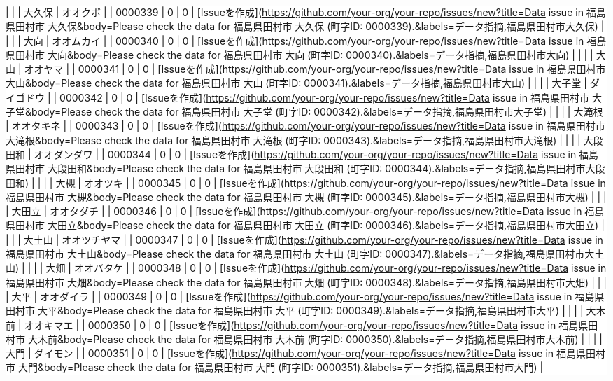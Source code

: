 |  |  | 大久保 |   オオクボ |  | 0000339 | 0 | 0 | [Issueを作成](https://github.com/your-org/your-repo/issues/new?title=Data issue in 福島県田村市   大久保&body=Please check the data for 福島県田村市   大久保 (町字ID: 0000339).&labels=データ指摘,福島県田村市大久保) |
|  |  | 大向 |   オオムカイ |  | 0000340 | 0 | 0 | [Issueを作成](https://github.com/your-org/your-repo/issues/new?title=Data issue in 福島県田村市   大向&body=Please check the data for 福島県田村市   大向 (町字ID: 0000340).&labels=データ指摘,福島県田村市大向) |
|  |  | 大山 |   オオヤマ |  | 0000341 | 0 | 0 | [Issueを作成](https://github.com/your-org/your-repo/issues/new?title=Data issue in 福島県田村市   大山&body=Please check the data for 福島県田村市   大山 (町字ID: 0000341).&labels=データ指摘,福島県田村市大山) |
|  |  | 大子堂 |   ダイゴドウ |  | 0000342 | 0 | 0 | [Issueを作成](https://github.com/your-org/your-repo/issues/new?title=Data issue in 福島県田村市   大子堂&body=Please check the data for 福島県田村市   大子堂 (町字ID: 0000342).&labels=データ指摘,福島県田村市大子堂) |
|  |  | 大滝根 |   オオタキネ |  | 0000343 | 0 | 0 | [Issueを作成](https://github.com/your-org/your-repo/issues/new?title=Data issue in 福島県田村市   大滝根&body=Please check the data for 福島県田村市   大滝根 (町字ID: 0000343).&labels=データ指摘,福島県田村市大滝根) |
|  |  | 大段田和 |   オオダンダワ |  | 0000344 | 0 | 0 | [Issueを作成](https://github.com/your-org/your-repo/issues/new?title=Data issue in 福島県田村市   大段田和&body=Please check the data for 福島県田村市   大段田和 (町字ID: 0000344).&labels=データ指摘,福島県田村市大段田和) |
|  |  | 大槻 |   オオツキ |  | 0000345 | 0 | 0 | [Issueを作成](https://github.com/your-org/your-repo/issues/new?title=Data issue in 福島県田村市   大槻&body=Please check the data for 福島県田村市   大槻 (町字ID: 0000345).&labels=データ指摘,福島県田村市大槻) |
|  |  | 大田立 |   オオタダチ |  | 0000346 | 0 | 0 | [Issueを作成](https://github.com/your-org/your-repo/issues/new?title=Data issue in 福島県田村市   大田立&body=Please check the data for 福島県田村市   大田立 (町字ID: 0000346).&labels=データ指摘,福島県田村市大田立) |
|  |  | 大土山 |   オオツチヤマ |  | 0000347 | 0 | 0 | [Issueを作成](https://github.com/your-org/your-repo/issues/new?title=Data issue in 福島県田村市   大土山&body=Please check the data for 福島県田村市   大土山 (町字ID: 0000347).&labels=データ指摘,福島県田村市大土山) |
|  |  | 大畑 |   オオバタケ |  | 0000348 | 0 | 0 | [Issueを作成](https://github.com/your-org/your-repo/issues/new?title=Data issue in 福島県田村市   大畑&body=Please check the data for 福島県田村市   大畑 (町字ID: 0000348).&labels=データ指摘,福島県田村市大畑) |
|  |  | 大平 |   オオダイラ |  | 0000349 | 0 | 0 | [Issueを作成](https://github.com/your-org/your-repo/issues/new?title=Data issue in 福島県田村市   大平&body=Please check the data for 福島県田村市   大平 (町字ID: 0000349).&labels=データ指摘,福島県田村市大平) |
|  |  | 大木前 |   オオキマエ |  | 0000350 | 0 | 0 | [Issueを作成](https://github.com/your-org/your-repo/issues/new?title=Data issue in 福島県田村市   大木前&body=Please check the data for 福島県田村市   大木前 (町字ID: 0000350).&labels=データ指摘,福島県田村市大木前) |
|  |  | 大門 |   ダイモン |  | 0000351 | 0 | 0 | [Issueを作成](https://github.com/your-org/your-repo/issues/new?title=Data issue in 福島県田村市   大門&body=Please check the data for 福島県田村市   大門 (町字ID: 0000351).&labels=データ指摘,福島県田村市大門) |
